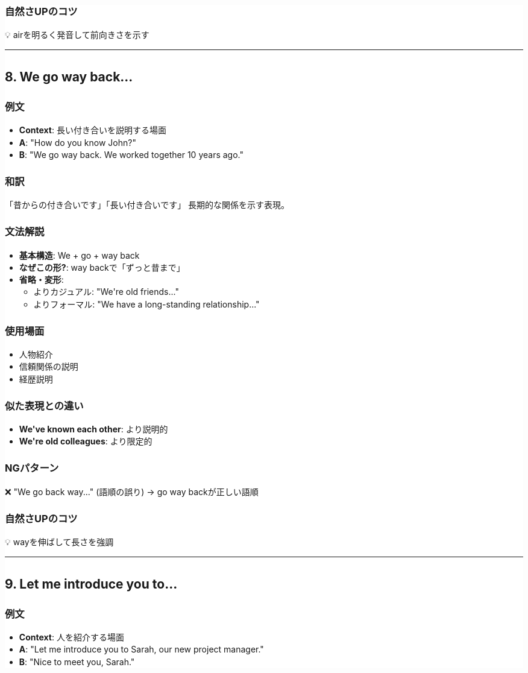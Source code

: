 ### 自然さUPのコツ
💡 airを明るく発音して前向きさを示す

---

## 8. We go way back...

### 例文
- **Context**: 長い付き合いを説明する場面
- **A**: "How do you know John?"
- **B**: "We go way back. We worked together 10 years ago."

### 和訳
「昔からの付き合いです」「長い付き合いです」
長期的な関係を示す表現。

### 文法解説
- **基本構造**: We + go + way back
- **なぜこの形?**: way backで「ずっと昔まで」
- **省略・変形**:
  - よりカジュアル: "We're old friends..."
  - よりフォーマル: "We have a long-standing relationship..."

### 使用場面
- 人物紹介
- 信頼関係の説明
- 経歴説明

### 似た表現との違い
- **We've known each other**: より説明的
- **We're old colleagues**: より限定的

### NGパターン
❌ "We go back way..." (語順の誤り)
→ go way backが正しい語順

### 自然さUPのコツ
💡 wayを伸ばして長さを強調

---

## 9. Let me introduce you to...

### 例文
- **Context**: 人を紹介する場面
- **A**: "Let me introduce you to Sarah, our new project manager."
- **B**: "Nice to meet you, Sarah."
